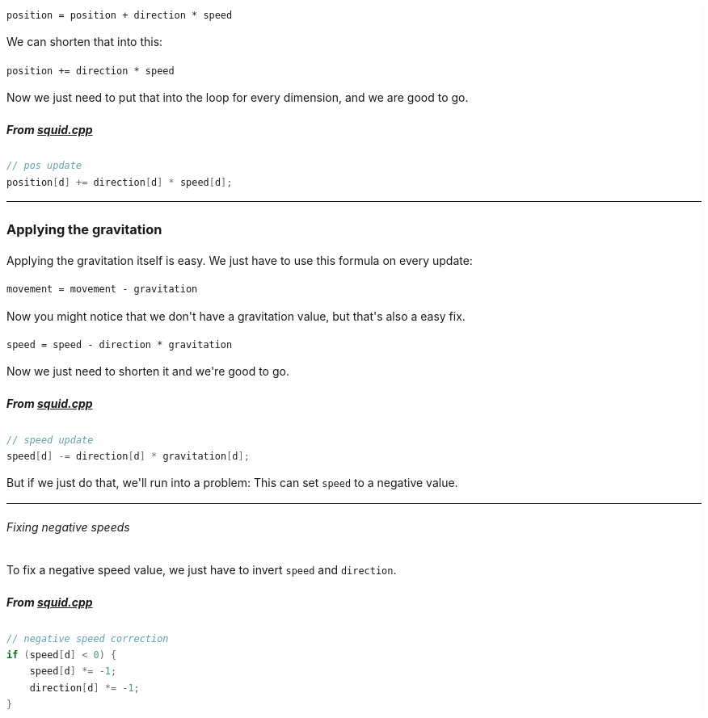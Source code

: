 ```
position = position + direction * speed
```

We can shorten that into this:

```
position += direction * speed
```

Now we just need to put that into the loop for every dimension, and we are good to go.

##### From [squid.cpp](/squid.cpp)

```cpp
// pos update
position[d] += direction[d] * speed[d];
```

------

### Applying the gravitation

Applying the gravitation itself is easy. We just have to use this formula on every update:

```
movement = movement - gravitation
```

Now you might notice that we don't have a gravitation value, but that's also a easy fix.

```
speed = speed - direction * gravitation
```

Now we just need to shorten it and we're good to go.

##### From [squid.cpp](/squid.cpp)

```cpp
// speed update
speed[d] -= direction[d] * gravitation[d];
```

But if we just do that, we'll run into a problem: This can set `speed` to a negative value.

------

###### Fixing negative speeds

To fix a negative speed value, we just have to invert `speed` and `direction`.

##### From [squid.cpp](/squid.cpp)

```cpp
// negative speed correction
if (speed[d] < 0) { 
    speed[d] *= -1; 
    direction[d] *= -1; 
}
```
